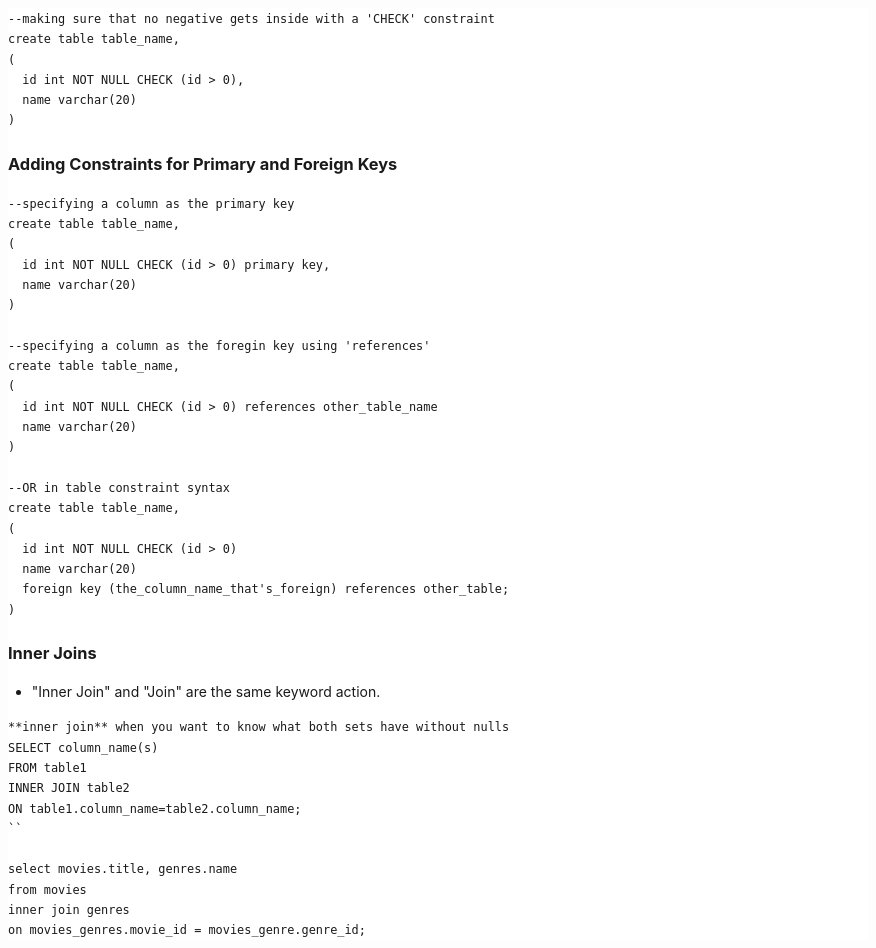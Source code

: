 ```
--making sure that no negative gets inside with a 'CHECK' constraint
create table table_name,
(
  id int NOT NULL CHECK (id > 0),
  name varchar(20)
)

```

### Adding Constraints for Primary and Foreign Keys

```
--specifying a column as the primary key
create table table_name,
(
  id int NOT NULL CHECK (id > 0) primary key,
  name varchar(20)
)

--specifying a column as the foregin key using 'references'
create table table_name,
(
  id int NOT NULL CHECK (id > 0) references other_table_name
  name varchar(20)
)

--OR in table constraint syntax
create table table_name,
(
  id int NOT NULL CHECK (id > 0)
  name varchar(20)
  foreign key (the_column_name_that's_foreign) references other_table;
)

```

### Inner Joins
- "Inner Join" and "Join" are the same keyword action.
```
**inner join** when you want to know what both sets have without nulls
SELECT column_name(s)
FROM table1
INNER JOIN table2
ON table1.column_name=table2.column_name;
``

select movies.title, genres.name
from movies
inner join genres
on movies_genres.movie_id = movies_genre.genre_id;
```
